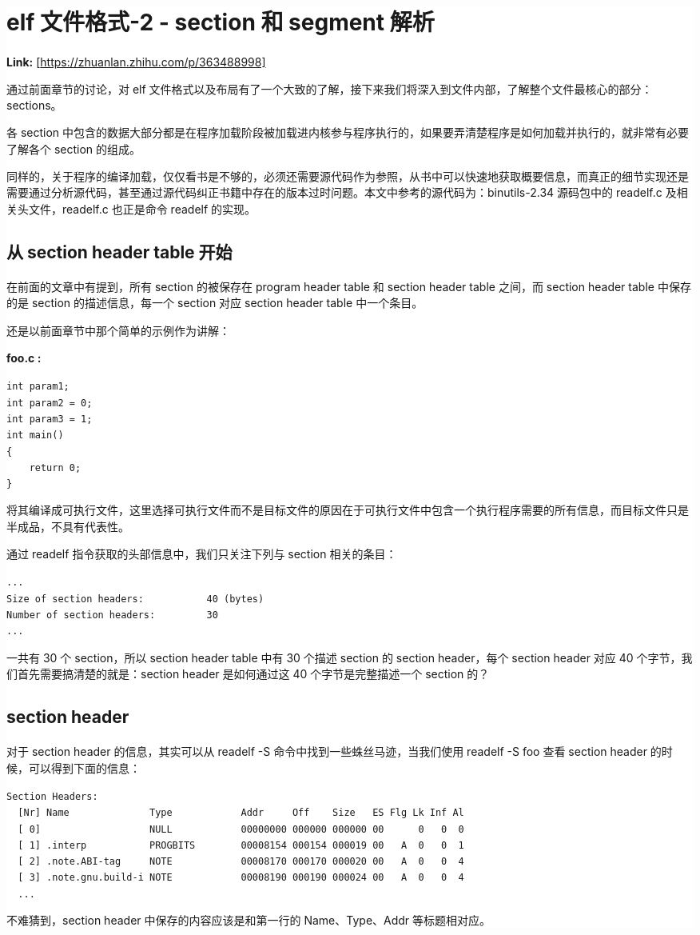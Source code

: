 # elf 文件格式-2 - section 和 segment 解析

 **Link:** [https://zhuanlan.zhihu.com/p/363488998]

通过前面章节的讨论，对 elf 文件格式以及布局有了一个大致的了解，接下来我们将深入到文件内部，了解整个文件最核心的部分：sections。 

各 section 中包含的数据大部分都是在程序加载阶段被加载进内核参与程序执行的，如果要弄清楚程序是如何加载并执行的，就非常有必要了解各个 section 的组成。 

同样的，关于程序的编译加载，仅仅看书是不够的，必须还需要源代码作为参照，从书中可以快速地获取概要信息，而真正的细节实现还是需要通过分析源代码，甚至通过源代码纠正书籍中存在的版本过时问题。本文中参考的源代码为：binutils-2.34 源码包中的 readelf.c 及相关头文件，readelf.c 也正是命令 readelf 的实现。 

## 从 section header table 开始  

在前面的文章中有提到，所有 section 的被保存在 program header table 和 section header table 之间，而 section header table 中保存的是 section 的描述信息，每一个 section 对应 section header table 中一个条目。 

还是以前面章节中那个简单的示例作为讲解：

**foo.c :**


```
int param1;
int param2 = 0;
int param3 = 1;
int main()
{
    return 0;
}
```
将其编译成可执行文件，这里选择可执行文件而不是目标文件的原因在于可执行文件中包含一个执行程序需要的所有信息，而目标文件只是半成品，不具有代表性。 

通过 readelf 指令获取的头部信息中，我们只关注下列与 section 相关的条目：


```
...
Size of section headers:           40 (bytes)
Number of section headers:         30
...
```
一共有 30 个 section，所以 section header table 中有 30 个描述 section 的 section header，每个 section header 对应 40 个字节，我们首先需要搞清楚的就是：section header 是如何通过这 40 个字节是完整描述一个 section 的？ 

## section header  

对于 section header 的信息，其实可以从 readelf -S 命令中找到一些蛛丝马迹，当我们使用 readelf -S foo 查看 section header 的时候，可以得到下面的信息：


```
Section Headers:
  [Nr] Name              Type            Addr     Off    Size   ES Flg Lk Inf Al
  [ 0]                   NULL            00000000 000000 000000 00      0   0  0
  [ 1] .interp           PROGBITS        00008154 000154 000019 00   A  0   0  1
  [ 2] .note.ABI-tag     NOTE            00008170 000170 000020 00   A  0   0  4
  [ 3] .note.gnu.build-i NOTE            00008190 000190 000024 00   A  0   0  4
  ...
```
不难猜到，section header 中保存的内容应该是和第一行的 Name、Type、Addr 等标题相对应。 
